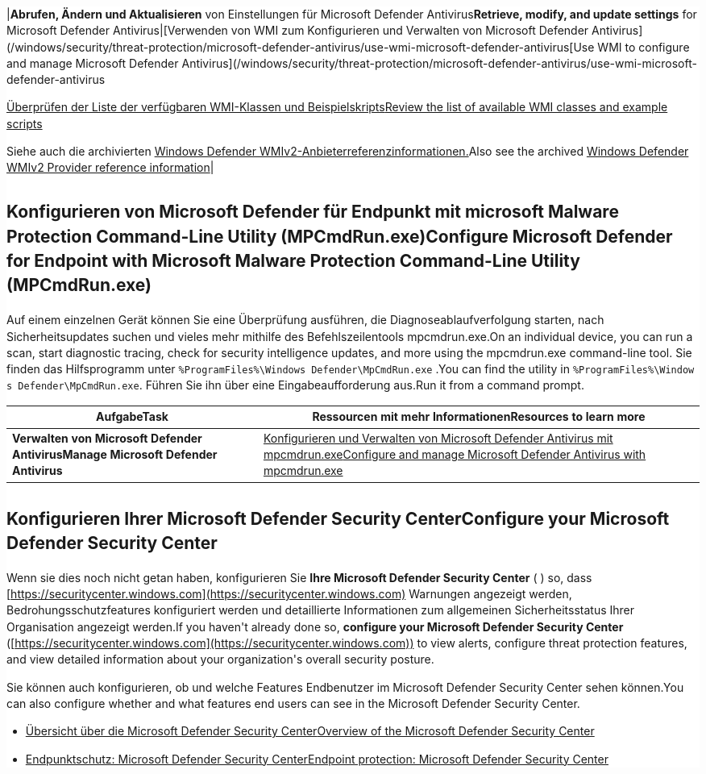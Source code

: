 |<span data-ttu-id="96649-152">**Abrufen, Ändern und Aktualisieren** von Einstellungen für Microsoft Defender Antivirus</span><span class="sxs-lookup"><span data-stu-id="96649-152">**Retrieve, modify, and update settings** for Microsoft Defender Antivirus</span></span>|<span data-ttu-id="96649-153">[Verwenden von WMI zum Konfigurieren und Verwalten von Microsoft Defender Antivirus] (/windows/security/threat-protection/microsoft-defender-antivirus/use-wmi-microsoft-defender-antivirus</span><span class="sxs-lookup"><span data-stu-id="96649-153">[Use WMI to configure and manage Microsoft Defender Antivirus](/windows/security/threat-protection/microsoft-defender-antivirus/use-wmi-microsoft-defender-antivirus</span></span> <p> [<span data-ttu-id="96649-154">Überprüfen der Liste der verfügbaren WMI-Klassen und Beispielskripts</span><span class="sxs-lookup"><span data-stu-id="96649-154">Review the list of available WMI classes and example scripts</span></span>](/previous-versions/windows/desktop/defender/windows-defender-wmiv2-apis-portal) <p> <span data-ttu-id="96649-155">Siehe auch die archivierten [Windows Defender WMIv2-Anbieterreferenzinformationen.](/previous-versions/windows/desktop/defender/windows-defender-wmiv2-apis-portal?redirectedfrom=MSDN)</span><span class="sxs-lookup"><span data-stu-id="96649-155">Also see the archived [Windows Defender WMIv2 Provider reference information](/previous-versions/windows/desktop/defender/windows-defender-wmiv2-apis-portal?redirectedfrom=MSDN)</span></span>|

## <a name="configure-microsoft-defender-for-endpoint-with-microsoft-malware-protection-command-line-utility-mpcmdrunexe"></a><span data-ttu-id="96649-156">Konfigurieren von Microsoft Defender für Endpunkt mit microsoft Malware Protection Command-Line Utility (MPCmdRun.exe)</span><span class="sxs-lookup"><span data-stu-id="96649-156">Configure Microsoft Defender for Endpoint with Microsoft Malware Protection Command-Line Utility (MPCmdRun.exe)</span></span>

<span data-ttu-id="96649-157">Auf einem einzelnen Gerät können Sie eine Überprüfung ausführen, die Diagnoseablaufverfolgung starten, nach Sicherheitsupdates suchen und vieles mehr mithilfe des Befehlszeilentools mpcmdrun.exe.</span><span class="sxs-lookup"><span data-stu-id="96649-157">On an individual device, you can run a scan, start diagnostic tracing, check for security intelligence updates, and more using the mpcmdrun.exe command-line tool.</span></span> <span data-ttu-id="96649-158">Sie finden das Hilfsprogramm unter `%ProgramFiles%\Windows Defender\MpCmdRun.exe` .</span><span class="sxs-lookup"><span data-stu-id="96649-158">You can find the utility in `%ProgramFiles%\Windows Defender\MpCmdRun.exe`.</span></span> <span data-ttu-id="96649-159">Führen Sie ihn über eine Eingabeaufforderung aus.</span><span class="sxs-lookup"><span data-stu-id="96649-159">Run it from a command prompt.</span></span>

|<span data-ttu-id="96649-160">Aufgabe</span><span class="sxs-lookup"><span data-stu-id="96649-160">Task</span></span>|<span data-ttu-id="96649-161">Ressourcen mit mehr Informationen</span><span class="sxs-lookup"><span data-stu-id="96649-161">Resources to learn more</span></span>|
|---|---|
|<span data-ttu-id="96649-162">**Verwalten von Microsoft Defender Antivirus**</span><span class="sxs-lookup"><span data-stu-id="96649-162">**Manage Microsoft Defender Antivirus**</span></span>|[<span data-ttu-id="96649-163">Konfigurieren und Verwalten von Microsoft Defender Antivirus mit mpcmdrun.exe</span><span class="sxs-lookup"><span data-stu-id="96649-163">Configure and manage Microsoft Defender Antivirus with mpcmdrun.exe</span></span>](/windows/security/threat-protection/microsoft-defender-antivirus/command-line-arguments-microsoft-defender-antivirus)|

## <a name="configure-your-microsoft-defender-security-center"></a><span data-ttu-id="96649-164">Konfigurieren Ihrer Microsoft Defender Security Center</span><span class="sxs-lookup"><span data-stu-id="96649-164">Configure your Microsoft Defender Security Center</span></span>

<span data-ttu-id="96649-165">Wenn sie dies noch nicht getan haben, konfigurieren Sie **Ihre Microsoft Defender Security Center** ( ) so, dass [https://securitycenter.windows.com](https://securitycenter.windows.com) Warnungen angezeigt werden, Bedrohungsschutzfeatures konfiguriert werden und detaillierte Informationen zum allgemeinen Sicherheitsstatus Ihrer Organisation angezeigt werden.</span><span class="sxs-lookup"><span data-stu-id="96649-165">If you haven't already done so, **configure your Microsoft Defender Security Center** ([https://securitycenter.windows.com](https://securitycenter.windows.com)) to view alerts, configure threat protection features, and view detailed information about your organization's overall security posture.</span></span>

<span data-ttu-id="96649-166">Sie können auch konfigurieren, ob und welche Features Endbenutzer im Microsoft Defender Security Center sehen können.</span><span class="sxs-lookup"><span data-stu-id="96649-166">You can also configure whether and what features end users can see in the Microsoft Defender Security Center.</span></span>

- [<span data-ttu-id="96649-167">Übersicht über die Microsoft Defender Security Center</span><span class="sxs-lookup"><span data-stu-id="96649-167">Overview of the Microsoft Defender Security Center</span></span>](/microsoft-365/security/defender-endpoint/use)

- [<span data-ttu-id="96649-168">Endpunktschutz: Microsoft Defender Security Center</span><span class="sxs-lookup"><span data-stu-id="96649-168">Endpoint protection: Microsoft Defender Security Center</span></span>](/mem/intune/protect/endpoint-protection-windows-10#microsoft-defender-security-center)
